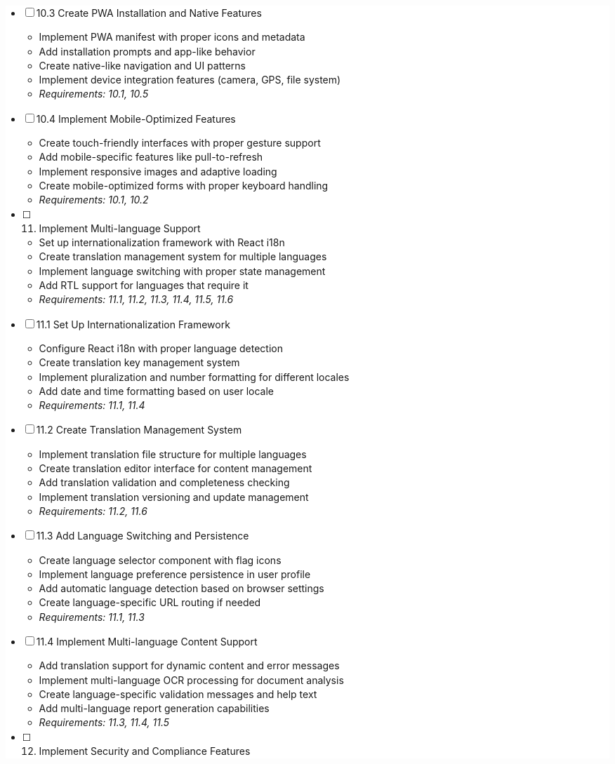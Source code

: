 - [ ] 10.3 Create PWA Installation and Native Features

  - Implement PWA manifest with proper icons and metadata
  - Add installation prompts and app-like behavior
  - Create native-like navigation and UI patterns
  - Implement device integration features (camera, GPS, file system)
  - _Requirements: 10.1, 10.5_

- [ ] 10.4 Implement Mobile-Optimized Features

  - Create touch-friendly interfaces with proper gesture support
  - Add mobile-specific features like pull-to-refresh
  - Implement responsive images and adaptive loading
  - Create mobile-optimized forms with proper keyboard handling
  - _Requirements: 10.1, 10.2_

- [ ] 11. Implement Multi-language Support

  - Set up internationalization framework with React i18n
  - Create translation management system for multiple languages
  - Implement language switching with proper state management
  - Add RTL support for languages that require it
  - _Requirements: 11.1, 11.2, 11.3, 11.4, 11.5, 11.6_

- [ ] 11.1 Set Up Internationalization Framework

  - Configure React i18n with proper language detection
  - Create translation key management system
  - Implement pluralization and number formatting for different locales
  - Add date and time formatting based on user locale
  - _Requirements: 11.1, 11.4_

- [ ] 11.2 Create Translation Management System

  - Implement translation file structure for multiple languages
  - Create translation editor interface for content management
  - Add translation validation and completeness checking
  - Implement translation versioning and update management
  - _Requirements: 11.2, 11.6_

- [ ] 11.3 Add Language Switching and Persistence

  - Create language selector component with flag icons
  - Implement language preference persistence in user profile
  - Add automatic language detection based on browser settings
  - Create language-specific URL routing if needed
  - _Requirements: 11.1, 11.3_

- [ ] 11.4 Implement Multi-language Content Support

  - Add translation support for dynamic content and error messages
  - Implement multi-language OCR processing for document analysis
  - Create language-specific validation messages and help text
  - Add multi-language report generation capabilities
  - _Requirements: 11.3, 11.4, 11.5_

- [ ] 12. Implement Security and Compliance Features
